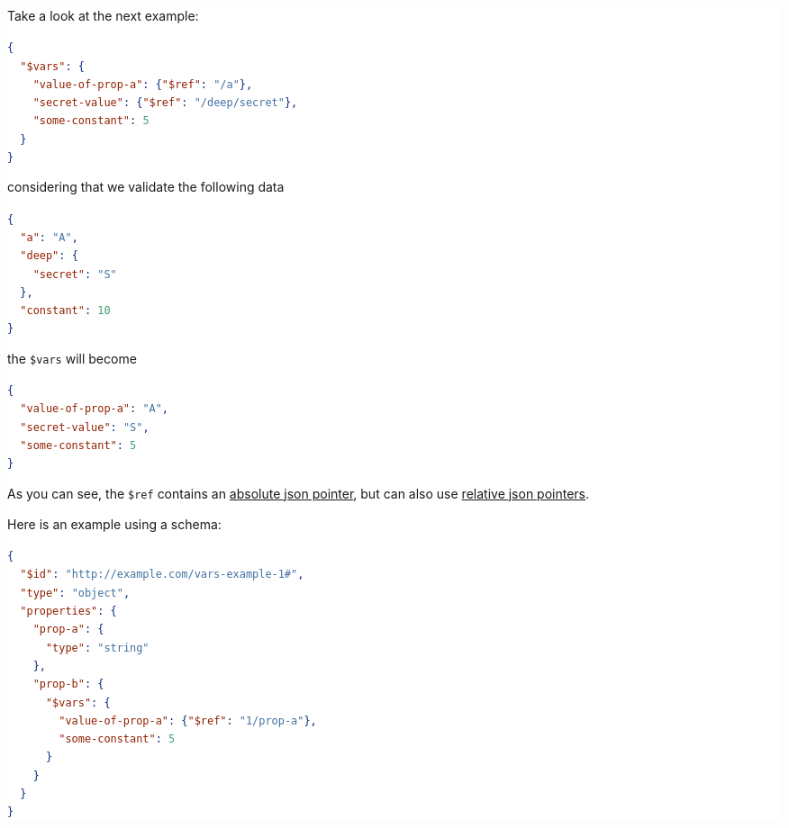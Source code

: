 Take a look at the next example:

```json
{
  "$vars": {
    "value-of-prop-a": {"$ref": "/a"},
    "secret-value": {"$ref": "/deep/secret"},
    "some-constant": 5
  }
}
```

considering that we validate the following data

```json
{
  "a": "A",
  "deep": {
    "secret": "S"
  },
  "constant": 10
}
```

the `$vars` will become

```json
{
  "value-of-prop-a": "A",
  "secret-value": "S",
  "some-constant": 5
}
```

As you can see, the `$ref` contains an [absolute json pointer](pointers.html#absolute-pointers), but
can also use [relative json pointers](pointers.html#relative-pointers).

Here is an example using a schema:

```json
{
  "$id": "http://example.com/vars-example-1#",
  "type": "object",
  "properties": {
    "prop-a": {
      "type": "string"
    },
    "prop-b": {
      "$vars": {
        "value-of-prop-a": {"$ref": "1/prop-a"},
        "some-constant": 5
      }
    }
  }
}
```
